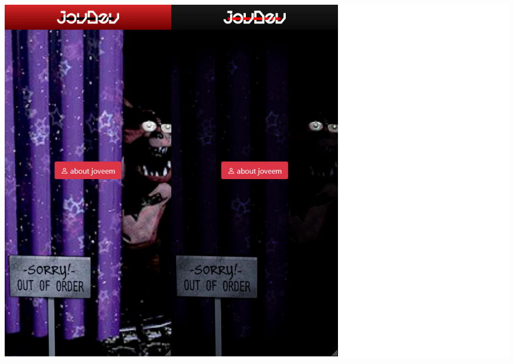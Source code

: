 <img src="documentation/readme/screenshots/scr-portrait-01.jpg" width="33%"><img src="documentation/readme/screenshots/scr-portrait-02.jpg" width="33%">